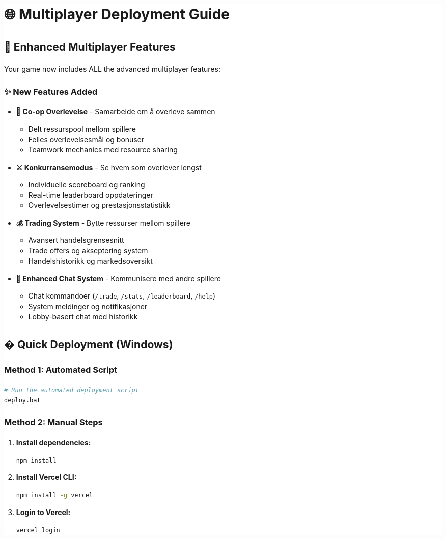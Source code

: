 # 🌐 Multiplayer Deployment Guide

## 🎉 Enhanced Multiplayer Features

Your game now includes ALL the advanced multiplayer features:

### ✨ New Features Added

- **🤝 Co-op Overlevelse** - Samarbeide om å overleve sammen
  - Delt ressurspool mellom spillere
  - Felles overlevelsesmål og bonuser
  - Teamwork mechanics med resource sharing

- **⚔️ Konkurransemodus** - Se hvem som overlever lengst
  - Individuelle scoreboard og ranking
  - Real-time leaderboard oppdateringer
  - Overlevelsestimer og prestasjonsstatistikk

- **💰 Trading System** - Bytte ressurser mellom spillere
  - Avansert handelsgrensesnitt
  - Trade offers og akseptering system
  - Handelshistorikk og markedsoversikt

- **💬 Enhanced Chat System** - Kommunisere med andre spillere
  - Chat kommandoer (`/trade`, `/stats`, `/leaderboard`, `/help`)
  - System meldinger og notifikasjoner
  - Lobby-basert chat med historikk

## � Quick Deployment (Windows)

### Method 1: Automated Script

```bash
# Run the automated deployment script
deploy.bat
```

### Method 2: Manual Steps

1. **Install dependencies:**
   ```bash
   npm install
   ```

2. **Install Vercel CLI:**
   ```bash
   npm install -g vercel
   ```

3. **Login to Vercel:**
   ```bash
   vercel login
   ```

